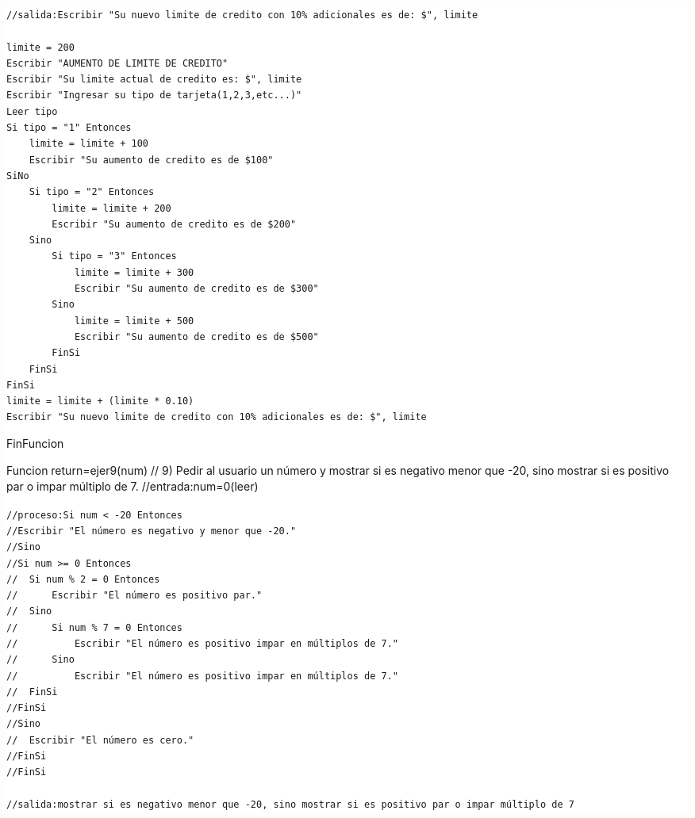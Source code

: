 	//salida:Escribir "Su nuevo limite de credito con 10% adicionales es de: $", limite

	limite = 200
	Escribir "AUMENTO DE LIMITE DE CREDITO"
	Escribir "Su limite actual de credito es: $", limite
	Escribir "Ingresar su tipo de tarjeta(1,2,3,etc...)"
	Leer tipo
	Si tipo = "1" Entonces
		limite = limite + 100
		Escribir "Su aumento de credito es de $100"
	SiNo
		Si tipo = "2" Entonces
			limite = limite + 200
			Escribir "Su aumento de credito es de $200"
		Sino 
			Si tipo = "3" Entonces
				limite = limite + 300
				Escribir "Su aumento de credito es de $300"
			Sino 
				limite = limite + 500
			    Escribir "Su aumento de credito es de $500"
			FinSi
		FinSi
	FinSi
	limite = limite + (limite * 0.10)
	Escribir "Su nuevo limite de credito con 10% adicionales es de: $", limite
FinFuncion

Funcion return=ejer9(num)
	// 9) Pedir al usuario un número y mostrar si es negativo menor que -20, sino mostrar si es positivo par o impar múltiplo de 7.
	//entrada:num=0(leer)

	//proceso:Si num < -20 Entonces
	//Escribir "El número es negativo y menor que -20."
	//Sino
	//Si num >= 0 Entonces
	//	Si num % 2 = 0 Entonces
	//		Escribir "El número es positivo par."
	//	Sino
	//		Si num % 7 = 0 Entonces
	//			Escribir "El número es positivo impar en múltiplos de 7."
	//		Sino
	//			Escribir "El número es positivo impar en múltiplos de 7."
	//	FinSi
	//FinSi
	//Sino
	//	Escribir "El número es cero."
	//FinSi
	//FinSi

	//salida:mostrar si es negativo menor que -20, sino mostrar si es positivo par o impar múltiplo de 7
